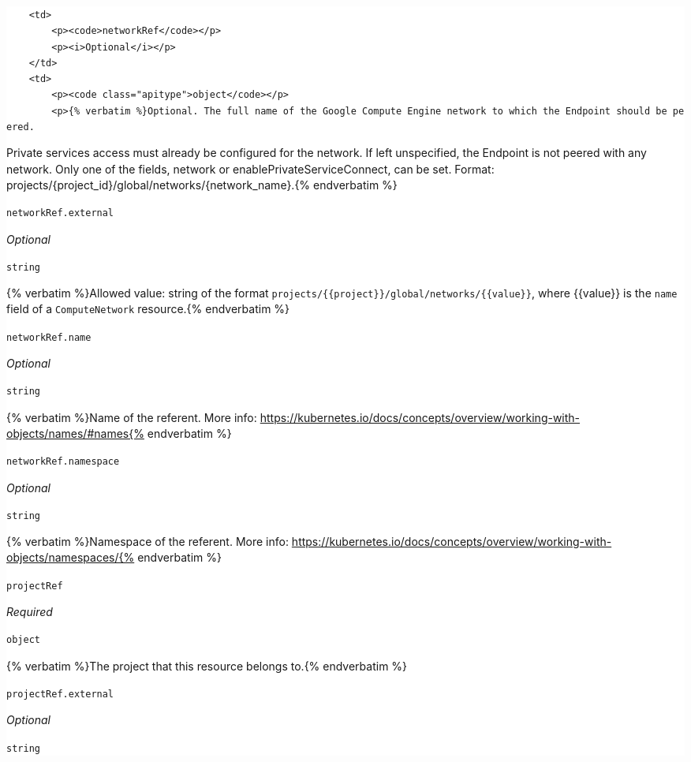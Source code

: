         <td>
            <p><code>networkRef</code></p>
            <p><i>Optional</i></p>
        </td>
        <td>
            <p><code class="apitype">object</code></p>
            <p>{% verbatim %}Optional. The full name of the Google Compute Engine network to which the Endpoint should be peered.
Private services access must already be configured for the network. If left unspecified, the Endpoint is not peered with any network.
Only one of the fields, network or enablePrivateServiceConnect, can be set.
Format: projects/{project_id}/global/networks/{network_name}.{% endverbatim %}</p>
        </td>
    </tr>
    <tr>
        <td>
            <p><code>networkRef.external</code></p>
            <p><i>Optional</i></p>
        </td>
        <td>
            <p><code class="apitype">string</code></p>
            <p>{% verbatim %}Allowed value: string of the format `projects/{{project}}/global/networks/{{value}}`, where {{value}} is the `name` field of a `ComputeNetwork` resource.{% endverbatim %}</p>
        </td>
    </tr>
    <tr>
        <td>
            <p><code>networkRef.name</code></p>
            <p><i>Optional</i></p>
        </td>
        <td>
            <p><code class="apitype">string</code></p>
            <p>{% verbatim %}Name of the referent. More info: https://kubernetes.io/docs/concepts/overview/working-with-objects/names/#names{% endverbatim %}</p>
        </td>
    </tr>
    <tr>
        <td>
            <p><code>networkRef.namespace</code></p>
            <p><i>Optional</i></p>
        </td>
        <td>
            <p><code class="apitype">string</code></p>
            <p>{% verbatim %}Namespace of the referent. More info: https://kubernetes.io/docs/concepts/overview/working-with-objects/namespaces/{% endverbatim %}</p>
        </td>
    </tr>
    <tr>
        <td>
            <p><code>projectRef</code></p>
            <p><i>Required</i></p>
        </td>
        <td>
            <p><code class="apitype">object</code></p>
            <p>{% verbatim %}The project that this resource belongs to.{% endverbatim %}</p>
        </td>
    </tr>
    <tr>
        <td>
            <p><code>projectRef.external</code></p>
            <p><i>Optional</i></p>
        </td>
        <td>
            <p><code class="apitype">string</code></p>